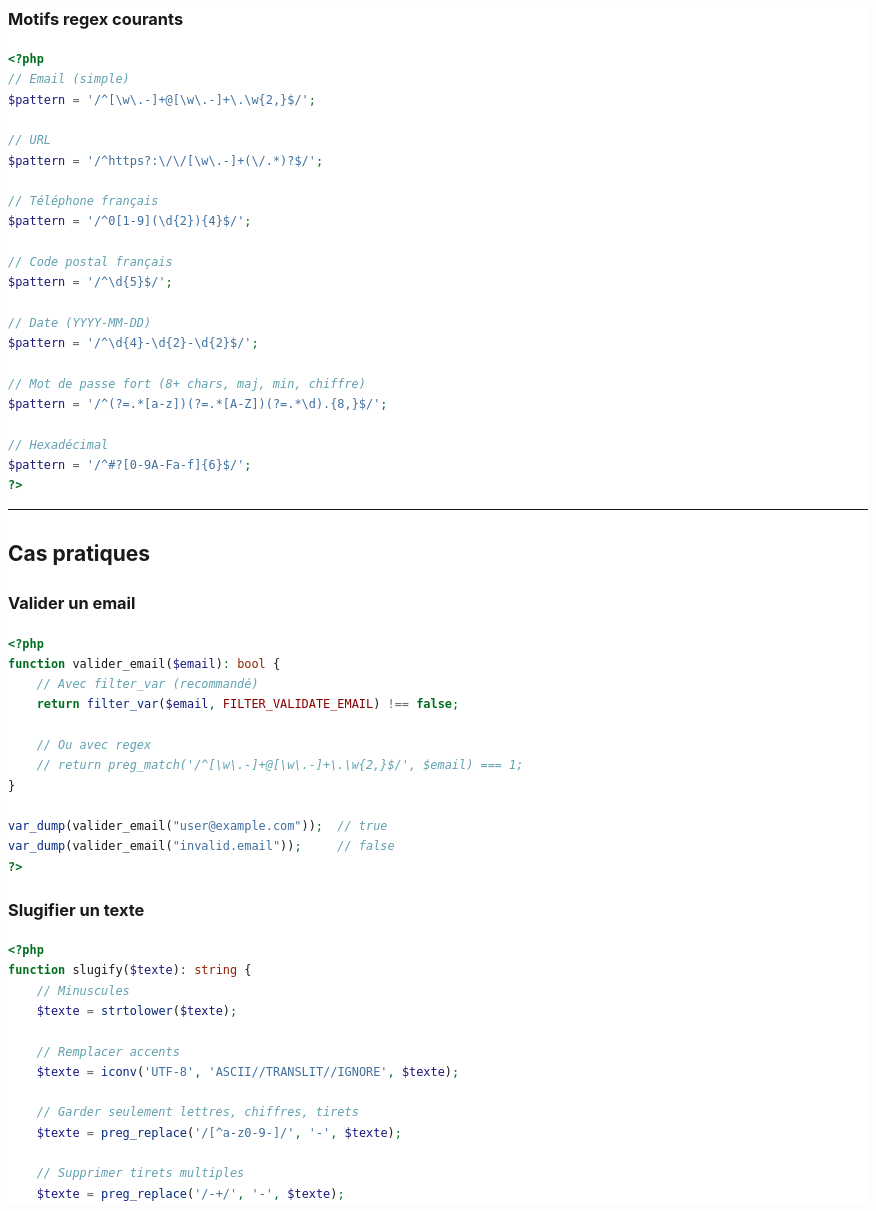 ### Motifs regex courants

```php
<?php
// Email (simple)
$pattern = '/^[\w\.-]+@[\w\.-]+\.\w{2,}$/';

// URL
$pattern = '/^https?:\/\/[\w\.-]+(\/.*)?$/';

// Téléphone français
$pattern = '/^0[1-9](\d{2}){4}$/';

// Code postal français
$pattern = '/^\d{5}$/';

// Date (YYYY-MM-DD)
$pattern = '/^\d{4}-\d{2}-\d{2}$/';

// Mot de passe fort (8+ chars, maj, min, chiffre)
$pattern = '/^(?=.*[a-z])(?=.*[A-Z])(?=.*\d).{8,}$/';

// Hexadécimal
$pattern = '/^#?[0-9A-Fa-f]{6}$/';
?>
```

---

## Cas pratiques

### Valider un email

```php
<?php
function valider_email($email): bool {
    // Avec filter_var (recommandé)
    return filter_var($email, FILTER_VALIDATE_EMAIL) !== false;
    
    // Ou avec regex
    // return preg_match('/^[\w\.-]+@[\w\.-]+\.\w{2,}$/', $email) === 1;
}

var_dump(valider_email("user@example.com"));  // true
var_dump(valider_email("invalid.email"));     // false
?>
```

### Slugifier un texte

```php
<?php
function slugify($texte): string {
    // Minuscules
    $texte = strtolower($texte);
    
    // Remplacer accents
    $texte = iconv('UTF-8', 'ASCII//TRANSLIT//IGNORE', $texte);
    
    // Garder seulement lettres, chiffres, tirets
    $texte = preg_replace('/[^a-z0-9-]/', '-', $texte);
    
    // Supprimer tirets multiples
    $texte = preg_replace('/-+/', '-', $texte);
```